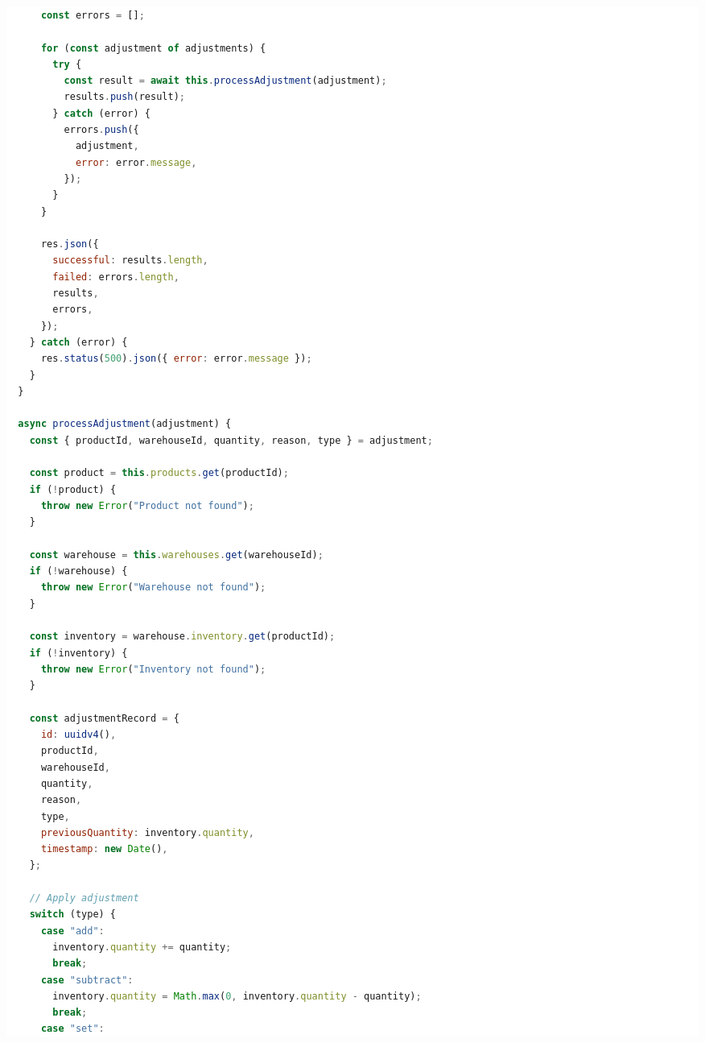 ```javascript
      const errors = [];

      for (const adjustment of adjustments) {
        try {
          const result = await this.processAdjustment(adjustment);
          results.push(result);
        } catch (error) {
          errors.push({
            adjustment,
            error: error.message,
          });
        }
      }

      res.json({
        successful: results.length,
        failed: errors.length,
        results,
        errors,
      });
    } catch (error) {
      res.status(500).json({ error: error.message });
    }
  }

  async processAdjustment(adjustment) {
    const { productId, warehouseId, quantity, reason, type } = adjustment;

    const product = this.products.get(productId);
    if (!product) {
      throw new Error("Product not found");
    }

    const warehouse = this.warehouses.get(warehouseId);
    if (!warehouse) {
      throw new Error("Warehouse not found");
    }

    const inventory = warehouse.inventory.get(productId);
    if (!inventory) {
      throw new Error("Inventory not found");
    }

    const adjustmentRecord = {
      id: uuidv4(),
      productId,
      warehouseId,
      quantity,
      reason,
      type,
      previousQuantity: inventory.quantity,
      timestamp: new Date(),
    };

    // Apply adjustment
    switch (type) {
      case "add":
        inventory.quantity += quantity;
        break;
      case "subtract":
        inventory.quantity = Math.max(0, inventory.quantity - quantity);
        break;
      case "set":
```